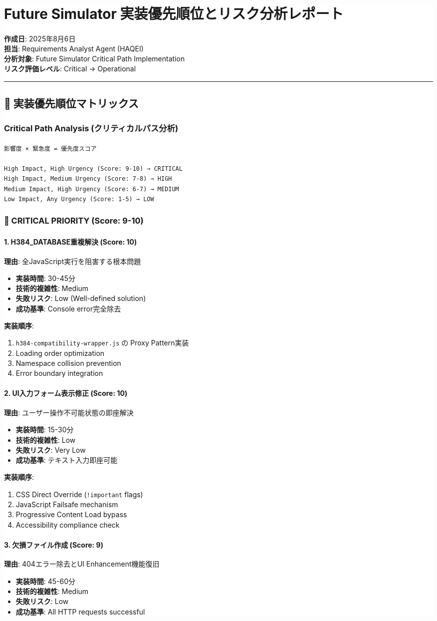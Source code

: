 # Future Simulator 実装優先順位とリスク分析レポート

**作成日**: 2025年8月6日  
**担当**: Requirements Analyst Agent (HAQEI)  
**分析対象**: Future Simulator Critical Path Implementation  
**リスク評価レベル**: Critical → Operational

---

## 🎯 実装優先順位マトリックス

### Critical Path Analysis (クリティカルパス分析)

```
影響度 × 緊急度 = 優先度スコア

High Impact, High Urgency (Score: 9-10) → CRITICAL
High Impact, Medium Urgency (Score: 7-8) → HIGH  
Medium Impact, High Urgency (Score: 6-7) → MEDIUM
Low Impact, Any Urgency (Score: 1-5) → LOW
```

### 🔴 CRITICAL PRIORITY (Score: 9-10)

#### 1. H384_DATABASE重複解決 (Score: 10)
**理由**: 全JavaScript実行を阻害する根本問題
- **実装時間**: 30-45分
- **技術的複雑性**: Medium
- **失敗リスク**: Low (Well-defined solution)
- **成功基準**: Console error完全除去

**実装順序**:
1. `h384-compatibility-wrapper.js` の Proxy Pattern実装
2. Loading order optimization
3. Namespace collision prevention
4. Error boundary integration

#### 2. UI入力フォーム表示修正 (Score: 10)
**理由**: ユーザー操作不可能状態の即座解決
- **実装時間**: 15-30分
- **技術的複雑性**: Low
- **失敗リスク**: Very Low
- **成功基準**: テキスト入力即座可能

**実装順序**:
1. CSS Direct Override (`!important` flags)
2. JavaScript Failsafe mechanism
3. Progressive Content Load bypass
4. Accessibility compliance check

#### 3. 欠損ファイル作成 (Score: 9)
**理由**: 404エラー除去とUI Enhancement機能復旧
- **実装時間**: 45-60分
- **技術的複雑性**: Medium
- **失敗リスク**: Low
- **成功基準**: All HTTP requests successful
